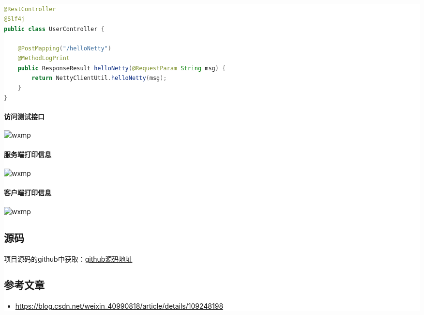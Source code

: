 ```java
@RestController
@Slf4j
public class UserController {

    @PostMapping("/helloNetty")
    @MethodLogPrint
    public ResponseResult helloNetty(@RequestParam String msg) {
        return NettyClientUtil.helloNetty(msg);
    }
}

```

#### 访问测试接口
<img class= "zoom-custom-imgs" :src="$withBase('/assets/img/framework/nettycase/rpccase-3.png')" alt="wxmp">

#### 服务端打印信息
<img class= "zoom-custom-imgs" :src="$withBase('/assets/img/framework/nettycase/rpccase-4.png')" alt="wxmp">

#### 客户端打印信息
<img class= "zoom-custom-imgs" :src="$withBase('/assets/img/framework/nettycase/rpccase-5.png')" alt="wxmp">

## 源码

项目源码的github中获取：[github源码地址](https://github.com/luo948521848/xiyuan-for-netty)

## 参考文章
* https://blog.csdn.net/weixin_40990818/article/details/109248198